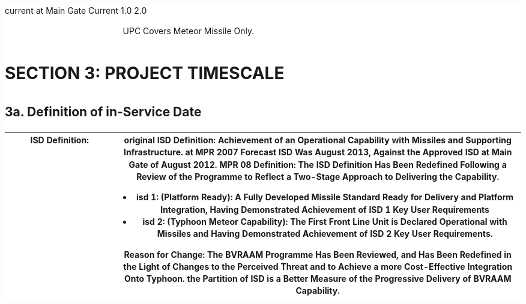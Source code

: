 <td>current</Td>
<td>at Main Gate</Td>
<td>
Current
</Td>
</Tr>
<tr>
<td>1.0</Td>
<td>2.0</Td>
<td></Td>
<td>

</Td>
</Tr>
</Tbody>
</Table>

<img Src="./Data-Raw/Gfm-Out/Images/Naomprss_2008_31_42./Media/Image2.png"
Style="Width:2.00667in;height:0.14333in" /> UPC Covers Meteor Missile Only.

# SECTION 3: PROJECT TIMESCALE

## 3a. Definition of in-Service Date

<table>
<colgroup>
<col Style="Width: 21%" />
<col Style="Width: 78%" />
</Colgroup>
<thead>
<tr>
<th>
ISD Definition:
</Th>
<th>original ISD Definition: Achievement of an Operational Capability with  Missiles and Supporting Infrastructure. at MPR 2007 Forecast ISD Was August 2013, Against the Approved ISD at Main Gate of August 2012. MPR 08 Definition: The ISD Definition Has Been Redefined Following a Review of the Programme to Reflect a Two-Stage Approach to Delivering the Capability.
<ul>
<li>isd 1: (Platform Ready): A Fully Developed Missile Standard Ready for Delivery and Platform Integration, Having Demonstrated Achievement of ISD 1 Key User Requirements</Li>
<li>isd 2: (Typhoon Meteor Capability): The First Front Line Unit is Declared Operational with  Missiles and Having Demonstrated Achievement of ISD 2 Key User Requirements.</Li>
</Ul>
Reason for Change: The BVRAAM Programme Has Been Reviewed, and Has Been Redefined in the Light of Changes to the Perceived Threat and to Achieve a more Cost-Effective Integration Onto Typhoon. the Partition of ISD is a Better Measure of the Progressive Delivery of BVRAAM Capability.</Th>
</Tr>
</Thead>
<tbody>
</Tbody>
</Table>
